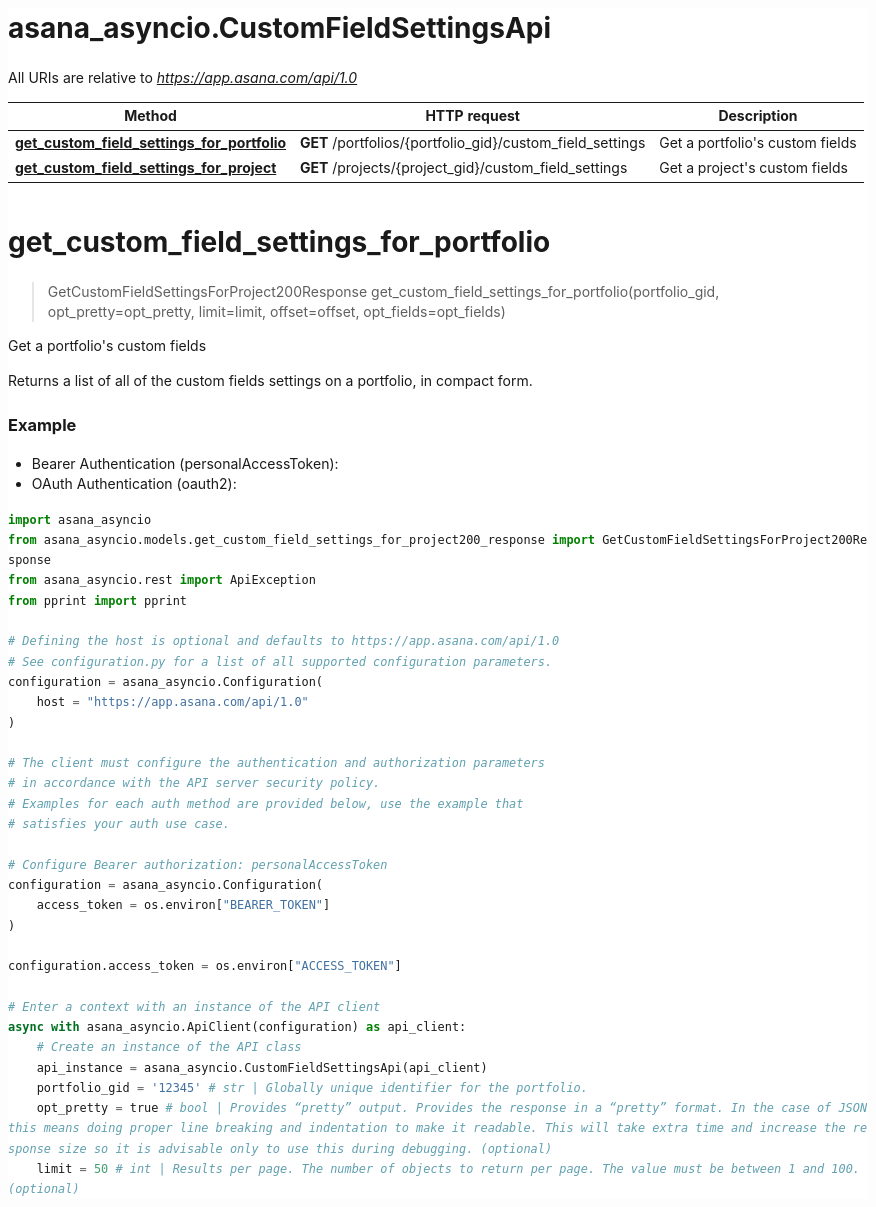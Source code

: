 # asana_asyncio.CustomFieldSettingsApi

All URIs are relative to *https://app.asana.com/api/1.0*

Method | HTTP request | Description
------------- | ------------- | -------------
[**get_custom_field_settings_for_portfolio**](CustomFieldSettingsApi.md#get_custom_field_settings_for_portfolio) | **GET** /portfolios/{portfolio_gid}/custom_field_settings | Get a portfolio&#39;s custom fields
[**get_custom_field_settings_for_project**](CustomFieldSettingsApi.md#get_custom_field_settings_for_project) | **GET** /projects/{project_gid}/custom_field_settings | Get a project&#39;s custom fields


# **get_custom_field_settings_for_portfolio**
> GetCustomFieldSettingsForProject200Response get_custom_field_settings_for_portfolio(portfolio_gid, opt_pretty=opt_pretty, limit=limit, offset=offset, opt_fields=opt_fields)

Get a portfolio's custom fields

Returns a list of all of the custom fields settings on a portfolio, in compact form.

### Example

* Bearer Authentication (personalAccessToken):
* OAuth Authentication (oauth2):

```python
import asana_asyncio
from asana_asyncio.models.get_custom_field_settings_for_project200_response import GetCustomFieldSettingsForProject200Response
from asana_asyncio.rest import ApiException
from pprint import pprint

# Defining the host is optional and defaults to https://app.asana.com/api/1.0
# See configuration.py for a list of all supported configuration parameters.
configuration = asana_asyncio.Configuration(
    host = "https://app.asana.com/api/1.0"
)

# The client must configure the authentication and authorization parameters
# in accordance with the API server security policy.
# Examples for each auth method are provided below, use the example that
# satisfies your auth use case.

# Configure Bearer authorization: personalAccessToken
configuration = asana_asyncio.Configuration(
    access_token = os.environ["BEARER_TOKEN"]
)

configuration.access_token = os.environ["ACCESS_TOKEN"]

# Enter a context with an instance of the API client
async with asana_asyncio.ApiClient(configuration) as api_client:
    # Create an instance of the API class
    api_instance = asana_asyncio.CustomFieldSettingsApi(api_client)
    portfolio_gid = '12345' # str | Globally unique identifier for the portfolio.
    opt_pretty = true # bool | Provides “pretty” output. Provides the response in a “pretty” format. In the case of JSON this means doing proper line breaking and indentation to make it readable. This will take extra time and increase the response size so it is advisable only to use this during debugging. (optional)
    limit = 50 # int | Results per page. The number of objects to return per page. The value must be between 1 and 100. (optional)
```